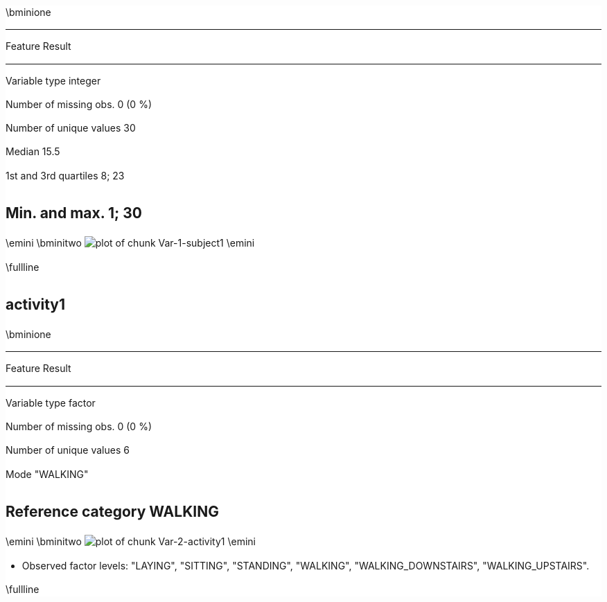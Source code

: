 \bminione

-----------------------------------
Feature                      Result
------------------------- ---------
Variable type               integer

Number of missing obs.      0 (0 %)

Number of unique values          30

Median                         15.5

1st and 3rd quartiles         8; 23

Min. and max.                 1; 30
-----------------------------------


\emini
\bminitwo
![plot of chunk Var-1-subject1](figure/Var-1-subject1-1.png)
\emini




\fullline

## activity1

\bminione

-------------------------------------
Feature                        Result
------------------------- -----------
Variable type                  factor

Number of missing obs.        0 (0 %)

Number of unique values             6

Mode                        "WALKING"

Reference category            WALKING
-------------------------------------


\emini
\bminitwo
![plot of chunk Var-2-activity1](figure/Var-2-activity1-1.png)
\emini


- Observed factor levels: \"LAYING\", \"SITTING\", \"STANDING\", \"WALKING\", \"WALKING_DOWNSTAIRS\", \"WALKING_UPSTAIRS\". 



\fullline
